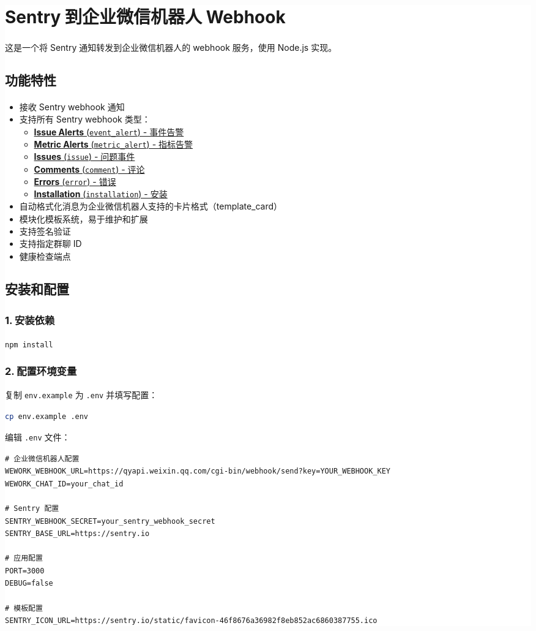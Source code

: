 # Sentry 到企业微信机器人 Webhook

这是一个将 Sentry 通知转发到企业微信机器人的 webhook 服务，使用 Node.js 实现。

## 功能特性

- 接收 Sentry webhook 通知
- 支持所有 Sentry webhook 类型：
  - [**Issue Alerts** (`event_alert`) - 事件告警](https://docs.sentry.io/organization/integrations/integration-platform/webhooks/event-alerts/)
  - [**Metric Alerts** (`metric_alert`) - 指标告警](https://docs.sentry.io/organization/integrations/integration-platform/webhooks/metric-alerts/)
  - [**Issues** (`issue`) - 问题事件](https://docs.sentry.io/organization/integrations/integration-platform/webhooks/issues/)
  - [**Comments** (`comment`) - 评论](https://docs.sentry.io/organization/integrations/integration-platform/webhooks/comments/)
  - [**Errors** (`error`) - 错误](https://docs.sentry.io/organization/integrations/integration-platform/webhooks/errors/)
  - [**Installation** (`installation`) - 安装](https://docs.sentry.io/organization/integrations/integration-platform/webhooks/installation/)
- 自动格式化消息为企业微信机器人支持的卡片格式（template_card）
- 模块化模板系统，易于维护和扩展
- 支持签名验证
- 支持指定群聊 ID
- 健康检查端点

## 安装和配置

### 1. 安装依赖

```bash
npm install
```

### 2. 配置环境变量

复制 `env.example` 为 `.env` 并填写配置：

```bash
cp env.example .env
```

编辑 `.env` 文件：

```env
# 企业微信机器人配置
WEWORK_WEBHOOK_URL=https://qyapi.weixin.qq.com/cgi-bin/webhook/send?key=YOUR_WEBHOOK_KEY
WEWORK_CHAT_ID=your_chat_id

# Sentry 配置
SENTRY_WEBHOOK_SECRET=your_sentry_webhook_secret
SENTRY_BASE_URL=https://sentry.io

# 应用配置
PORT=3000
DEBUG=false

# 模板配置
SENTRY_ICON_URL=https://sentry.io/static/favicon-46f8676a36982f8eb852ac6860387755.ico
```
